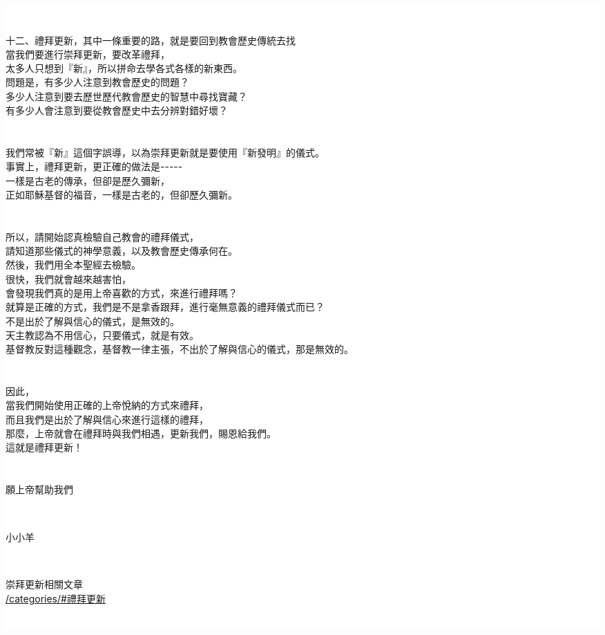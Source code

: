 <div> </div>
<div> </div>
<div>十二、禮拜更新，其中一條重要的路，就是要回到教會歷史傳統去找</div>
<div>當我們要進行崇拜更新，要改革禮拜，</div>
<div>太多人只想到『新』，所以拼命去學各式各樣的新東西。</div>
<div>問題是，有多少人注意到教會歷史的問題？</div>
<div>多少人注意到要去歷世歷代教會歷史的智慧中尋找寶藏？</div>
<div>有多少人會注意到要從教會歷史中去分辨對錯好壞？</div>
<div> </div>
<div> </div>
<div>我們常被『新』這個字誤導，以為崇拜更新就是要使用『新發明』的儀式。</div>
<div>事實上，禮拜更新，更正確的做法是-----</div>
<div>一樣是古老的傳承，但卻是歷久彌新，</div>
<div>正如耶穌基督的福音，一樣是古老的，但卻歷久彌新。</div>
<div> </div>
<div> </div>
<div>所以，請開始認真檢驗自己教會的禮拜儀式，</div>
<div>請知道那些儀式的神學意義，以及教會歷史傳承何在。</div>
<div>然後，我們用全本聖經去檢驗。</div>
<div>很快，我們就會越來越害怕，</div>
<div>會發現我們真的是用上帝喜歡的方式，來進行禮拜嗎？</div>
<div>就算是正確的方式，我們是不是拿香跟拜，進行毫無意義的禮拜儀式而已？</div>
<div>不是出於了解與信心的儀式，是無效的。</div>
<div>天主教認為不用信心，只要儀式，就是有效。</div>
<div>基督教反對這種觀念，基督教一律主張，不出於了解與信心的儀式，那是無效的。</div>
<div> </div>
<div> </div>
<div>因此，</div>
<div>當我們開始使用正確的上帝悅納的方式來禮拜，</div>
<div>而且我們是出於了解與信心來進行這樣的禮拜，</div>
<div>那麼，上帝就會在禮拜時與我們相遇，更新我們，賜恩給我們。</div>
<div>這就是禮拜更新！</div>
<div> </div>
<div> </div>
<div>願上帝幫助我們</div>
<p> </p>
<p>小小羊</p>
<p> </p>
<p>崇拜更新相關文章<br/>
<a href="/categories/#禮拜更新" target="_blank">/categories/#禮拜更新</a></p>
<p> </p>
